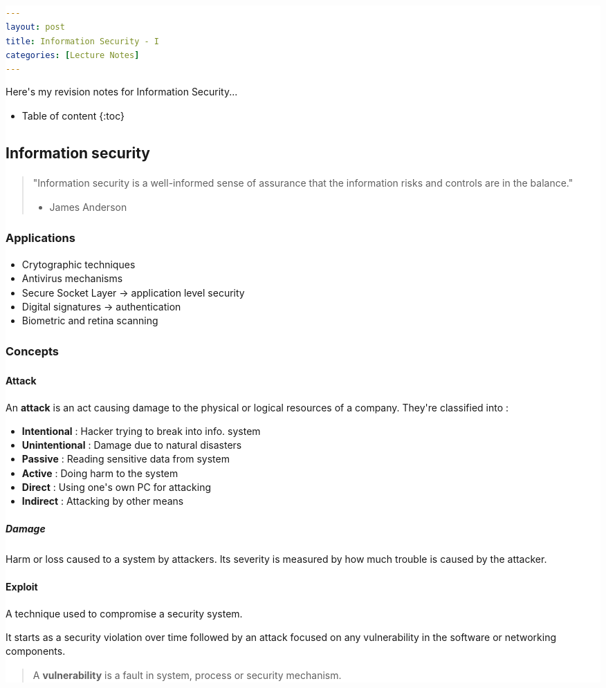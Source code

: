 ```yaml
---
layout: post
title: Information Security - I
categories: [Lecture Notes]
---
```


Here's my revision notes for Information Security...

* Table of content
{:toc}

## Information security

> "Information security is a well-informed sense of assurance that the information risks and controls are in the balance."
> 
> - James Anderson

### Applications

* Crytographic techniques
* Antivirus mechanisms
* Secure Socket Layer -> application level security
* Digital signatures -> authentication
* Biometric and retina scanning

### Concepts

#### Attack

An **attack** is an act causing damage to the physical or logical resources of a company. They're classified into :

* **Intentional** : Hacker trying to break into info. system
* **Unintentional** : Damage due to natural disasters
* **Passive** : Reading sensitive data from system
* **Active** : Doing harm to the system
* **Direct** : Using one's own PC for attacking
* **Indirect** : Attacking by other means

##### Damage

Harm or loss caused to a system by attackers. Its severity is measured by how much trouble is caused by the attacker.

#### Exploit

A technique used to compromise a security system.

It starts as a security violation over time followed by an attack focused on any vulnerability in the software or networking components.

> A **vulnerability** is a fault in system, process or security mechanism.
